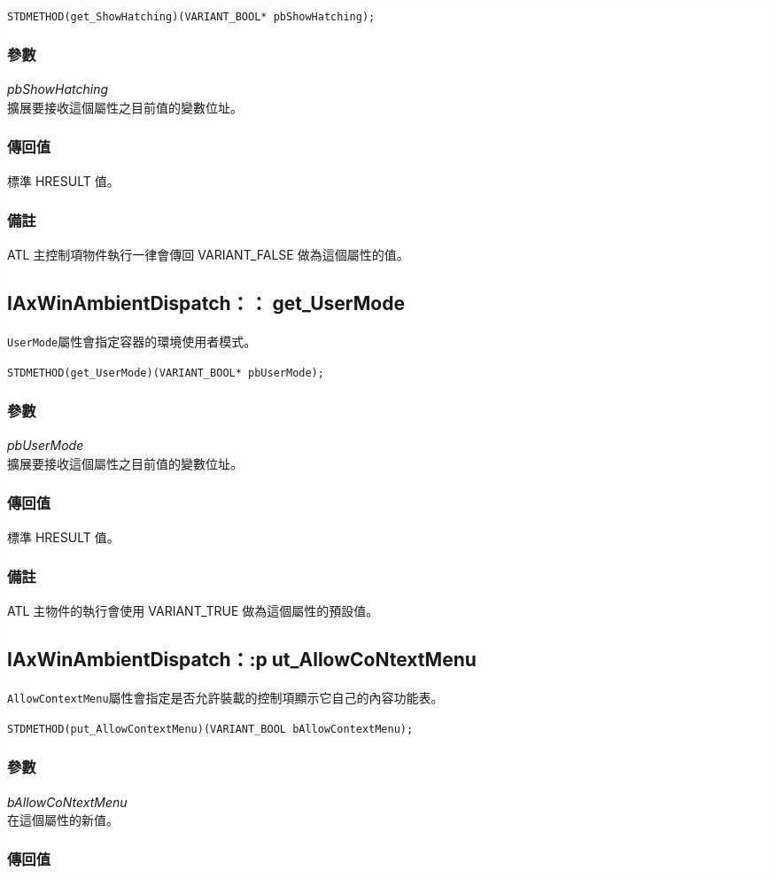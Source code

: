 ```
STDMETHOD(get_ShowHatching)(VARIANT_BOOL* pbShowHatching);
```

### <a name="parameters"></a>參數

*pbShowHatching*<br/>
擴展要接收這個屬性之目前值的變數位址。

### <a name="return-value"></a>傳回值

標準 HRESULT 值。

### <a name="remarks"></a>備註

ATL 主控制項物件執行一律會傳回 VARIANT_FALSE 做為這個屬性的值。

## <a name="iaxwinambientdispatchget_usermode"></a><a name="get_usermode"></a> IAxWinAmbientDispatch：： get_UserMode

`UserMode`屬性會指定容器的環境使用者模式。

```
STDMETHOD(get_UserMode)(VARIANT_BOOL* pbUserMode);
```

### <a name="parameters"></a>參數

*pbUserMode*<br/>
擴展要接收這個屬性之目前值的變數位址。

### <a name="return-value"></a>傳回值

標準 HRESULT 值。

### <a name="remarks"></a>備註

ATL 主物件的執行會使用 VARIANT_TRUE 做為這個屬性的預設值。

## <a name="iaxwinambientdispatchput_allowcontextmenu"></a><a name="put_allowcontextmenu"></a> IAxWinAmbientDispatch：:p ut_AllowCoNtextMenu

`AllowContextMenu`屬性會指定是否允許裝載的控制項顯示它自己的內容功能表。

```
STDMETHOD(put_AllowContextMenu)(VARIANT_BOOL bAllowContextMenu);
```

### <a name="parameters"></a>參數

*bAllowCoNtextMenu*<br/>
在這個屬性的新值。

### <a name="return-value"></a>傳回值
